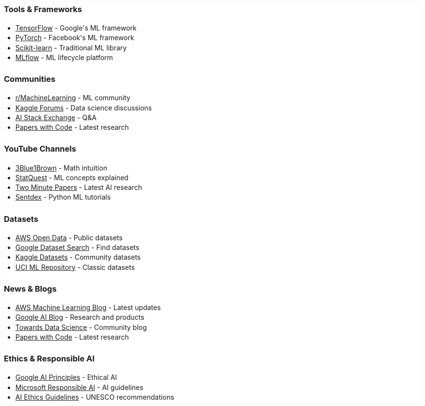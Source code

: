 ### Tools & Frameworks
- [TensorFlow](https://www.tensorflow.org/) - Google's ML framework
- [PyTorch](https://pytorch.org/) - Facebook's ML framework
- [Scikit-learn](https://scikit-learn.org/) - Traditional ML library
- [MLflow](https://mlflow.org/) - ML lifecycle platform

### Communities
- [r/MachineLearning](https://www.reddit.com/r/MachineLearning/) - ML community
- [Kaggle Forums](https://www.kaggle.com/discussion) - Data science discussions
- [AI Stack Exchange](https://ai.stackexchange.com/) - Q&A
- [Papers with Code](https://paperswithcode.com/) - Latest research

### YouTube Channels
- [3Blue1Brown](https://www.youtube.com/c/3blue1brown) - Math intuition
- [StatQuest](https://www.youtube.com/c/joshstarmer) - ML concepts explained
- [Two Minute Papers](https://www.youtube.com/c/K%C3%A1rolyZsolnai) - Latest AI research
- [Sentdex](https://www.youtube.com/c/sentdex) - Python ML tutorials

### Datasets
- [AWS Open Data](https://registry.opendata.aws/) - Public datasets
- [Google Dataset Search](https://datasetsearch.research.google.com/) - Find datasets
- [Kaggle Datasets](https://www.kaggle.com/datasets) - Community datasets
- [UCI ML Repository](https://archive.ics.uci.edu/ml/index.php) - Classic datasets

### News & Blogs
- [AWS Machine Learning Blog](https://aws.amazon.com/blogs/machine-learning/) - Latest updates
- [Google AI Blog](https://ai.googleblog.com/) - Research and products
- [Towards Data Science](https://towardsdatascience.com/) - Community blog
- [Papers with Code](https://paperswithcode.com/) - Latest research

### Ethics & Responsible AI
- [Google AI Principles](https://ai.google/principles/) - Ethical AI
- [Microsoft Responsible AI](https://www.microsoft.com/en-us/ai/responsible-ai) - AI guidelines
- [AI Ethics Guidelines](https://www.unesco.org/en/artificial-intelligence/recommendation-ethics) - UNESCO recommendations
